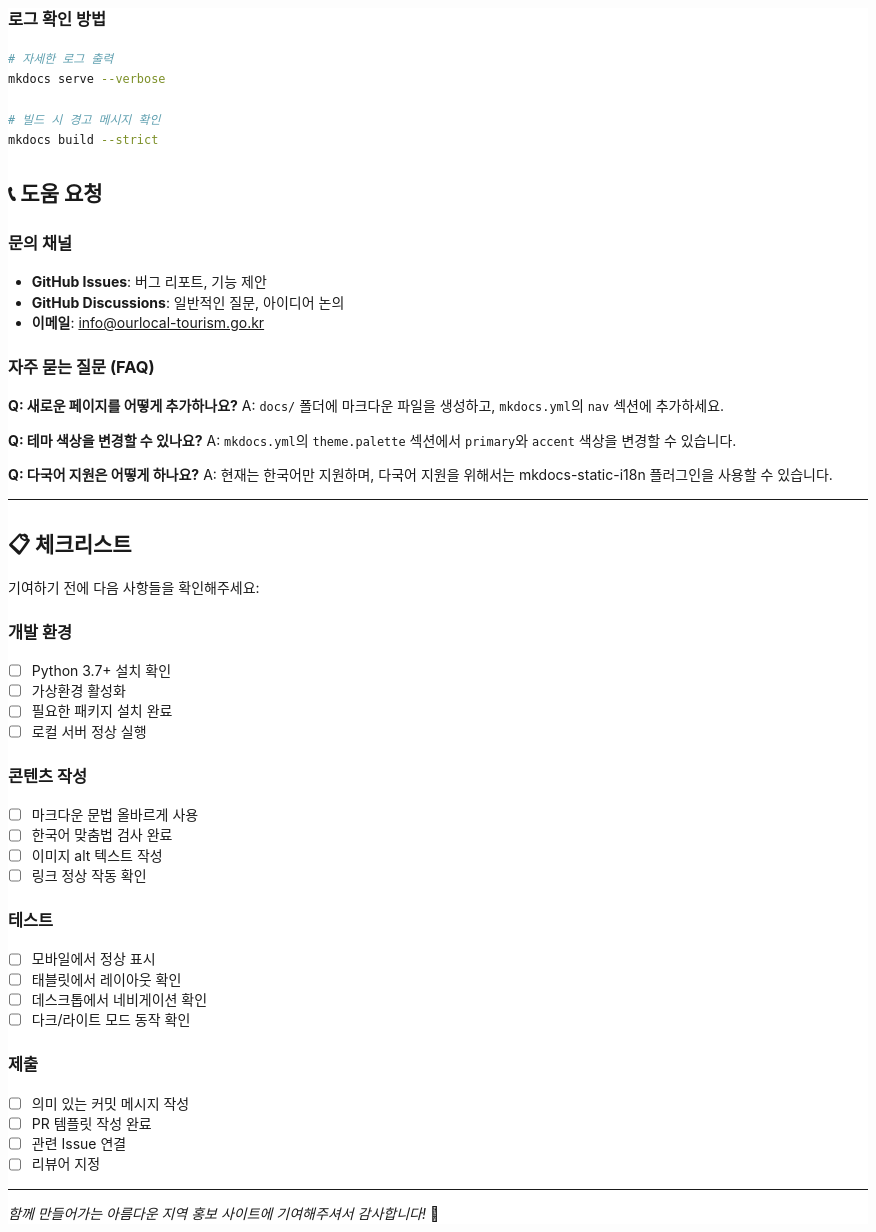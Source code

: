 ### 로그 확인 방법
```bash
# 자세한 로그 출력
mkdocs serve --verbose

# 빌드 시 경고 메시지 확인
mkdocs build --strict
```

## 📞 도움 요청

### 문의 채널
- **GitHub Issues**: 버그 리포트, 기능 제안
- **GitHub Discussions**: 일반적인 질문, 아이디어 논의
- **이메일**: info@ourlocal-tourism.go.kr

### 자주 묻는 질문 (FAQ)

**Q: 새로운 페이지를 어떻게 추가하나요?**
A: `docs/` 폴더에 마크다운 파일을 생성하고, `mkdocs.yml`의 `nav` 섹션에 추가하세요.

**Q: 테마 색상을 변경할 수 있나요?**
A: `mkdocs.yml`의 `theme.palette` 섹션에서 `primary`와 `accent` 색상을 변경할 수 있습니다.

**Q: 다국어 지원은 어떻게 하나요?**
A: 현재는 한국어만 지원하며, 다국어 지원을 위해서는 mkdocs-static-i18n 플러그인을 사용할 수 있습니다.

---

## 📋 체크리스트

기여하기 전에 다음 사항들을 확인해주세요:

### 개발 환경
- [ ] Python 3.7+ 설치 확인
- [ ] 가상환경 활성화
- [ ] 필요한 패키지 설치 완료
- [ ] 로컬 서버 정상 실행

### 콘텐츠 작성
- [ ] 마크다운 문법 올바르게 사용
- [ ] 한국어 맞춤법 검사 완료
- [ ] 이미지 alt 텍스트 작성
- [ ] 링크 정상 작동 확인

### 테스트
- [ ] 모바일에서 정상 표시
- [ ] 태블릿에서 레이아웃 확인
- [ ] 데스크톱에서 네비게이션 확인
- [ ] 다크/라이트 모드 동작 확인

### 제출
- [ ] 의미 있는 커밋 메시지 작성
- [ ] PR 템플릿 작성 완료
- [ ] 관련 Issue 연결
- [ ] 리뷰어 지정

---

*함께 만들어가는 아름다운 지역 홍보 사이트에 기여해주셔서 감사합니다!* 🙏 